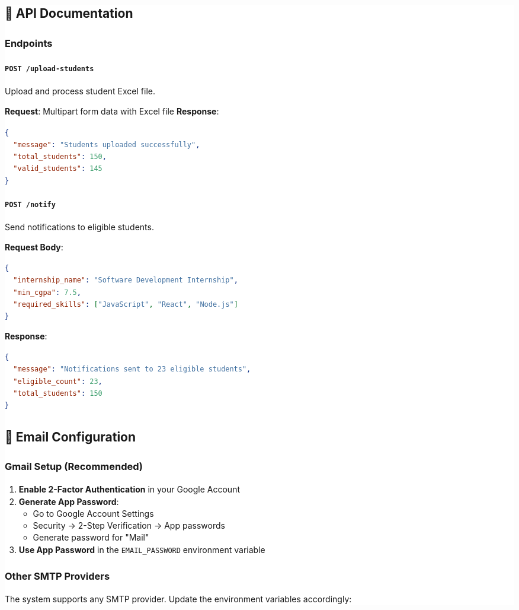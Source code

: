 ## 🔧 API Documentation

### Endpoints

#### `POST /upload-students`
Upload and process student Excel file.

**Request**: Multipart form data with Excel file
**Response**:
```json
{
  "message": "Students uploaded successfully",
  "total_students": 150,
  "valid_students": 145
}
```

#### `POST /notify`
Send notifications to eligible students.

**Request Body**:
```json
{
  "internship_name": "Software Development Internship",
  "min_cgpa": 7.5,
  "required_skills": ["JavaScript", "React", "Node.js"]
}
```

**Response**:
```json
{
  "message": "Notifications sent to 23 eligible students",
  "eligible_count": 23,
  "total_students": 150
}
```

## 📧 Email Configuration

### Gmail Setup (Recommended)

1. **Enable 2-Factor Authentication** in your Google Account
2. **Generate App Password**:
   - Go to Google Account Settings
   - Security → 2-Step Verification → App passwords
   - Generate password for "Mail"
3. **Use App Password** in the `EMAIL_PASSWORD` environment variable

### Other SMTP Providers

The system supports any SMTP provider. Update the environment variables accordingly:
